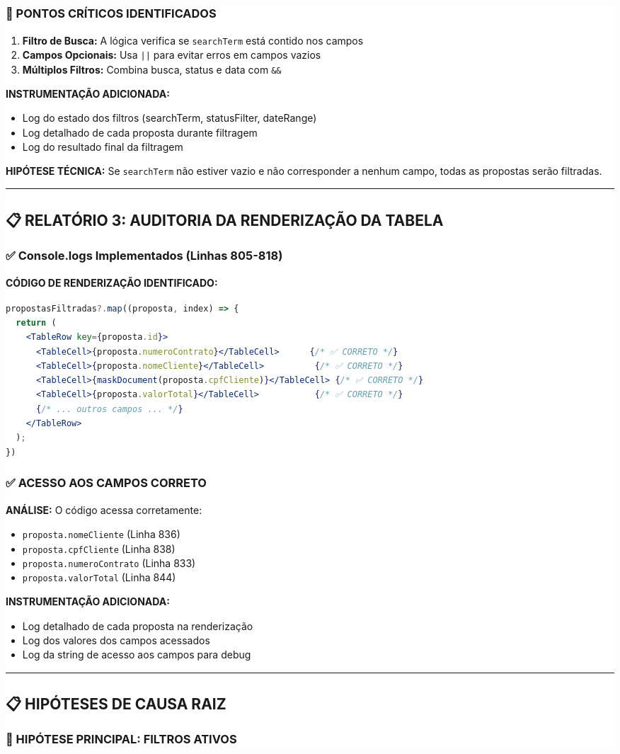 ### 🎯 PONTOS CRÍTICOS IDENTIFICADOS

1. **Filtro de Busca:** A lógica verifica se `searchTerm` está contido nos campos
2. **Campos Opcionais:** Usa `||` para evitar erros em campos vazios
3. **Múltiplos Filtros:** Combina busca, status e data com `&&`

**INSTRUMENTAÇÃO ADICIONADA:**
- Log do estado dos filtros (searchTerm, statusFilter, dateRange)
- Log detalhado de cada proposta durante filtragem
- Log do resultado final da filtragem

**HIPÓTESE TÉCNICA:** Se `searchTerm` não estiver vazio e não corresponder a nenhum campo, todas as propostas serão filtradas.

---

## 📋 RELATÓRIO 3: AUDITORIA DA RENDERIZAÇÃO DA TABELA

### ✅ Console.logs Implementados (Linhas 805-818)

**CÓDIGO DE RENDERIZAÇÃO IDENTIFICADO:**
```jsx
propostasFiltradas?.map((proposta, index) => {
  return (
    <TableRow key={proposta.id}>
      <TableCell>{proposta.numeroContrato}</TableCell>      {/* ✅ CORRETO */}
      <TableCell>{proposta.nomeCliente}</TableCell>          {/* ✅ CORRETO */}
      <TableCell>{maskDocument(proposta.cpfCliente)}</TableCell> {/* ✅ CORRETO */}
      <TableCell>{proposta.valorTotal}</TableCell>           {/* ✅ CORRETO */}
      {/* ... outros campos ... */}
    </TableRow>
  );
})
```

### ✅ ACESSO AOS CAMPOS CORRETO

**ANÁLISE:** O código acessa corretamente:
- `proposta.nomeCliente` (Linha 836)
- `proposta.cpfCliente` (Linha 838) 
- `proposta.numeroContrato` (Linha 833)
- `proposta.valorTotal` (Linha 844)

**INSTRUMENTAÇÃO ADICIONADA:**
- Log detalhado de cada proposta na renderização
- Log dos valores dos campos acessados
- Log da string de acesso aos campos para debug

---

## 📋 HIPÓTESES DE CAUSA RAIZ

### 🎯 HIPÓTESE PRINCIPAL: FILTROS ATIVOS
